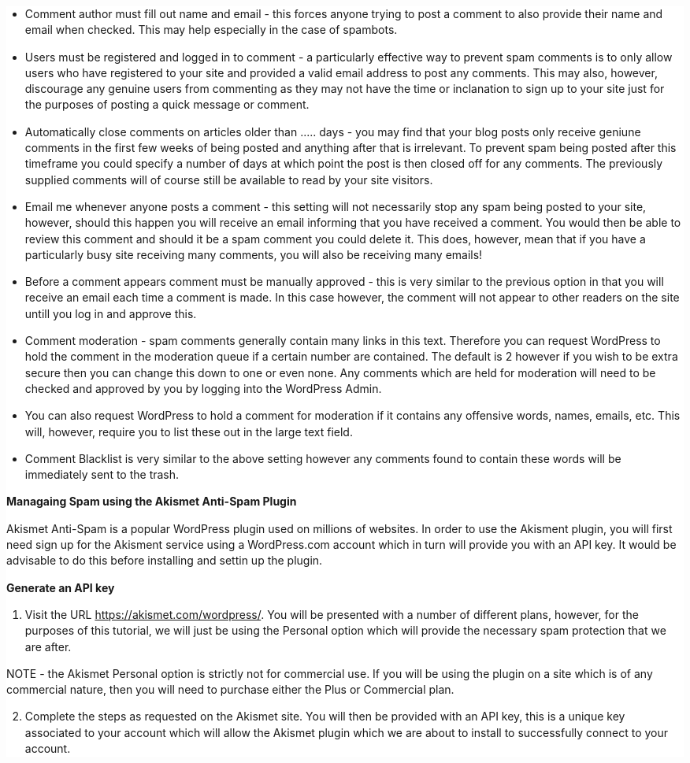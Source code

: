 * Comment author must fill out name and email - this forces anyone trying to post a comment to also provide their name and email when checked. This may help especially in the case of spambots. 

* Users must be registered and logged in to comment - a particularly effective way to prevent spam comments is to only allow users who have registered to your site and provided a valid email address to post any comments. This may also, however, discourage any genuine users from commenting as they may not have the time or inclanation to sign up to your site just for the purposes of posting a quick message or comment.

* Automatically close comments on articles older than ..... days - you may find that your blog posts only receive geniune comments in the first few weeks of being posted and anything after that is irrelevant. To prevent spam being posted after this timeframe you could specify a number of days at which point the post is then closed off for any comments. The previously supplied comments will of course still be available to read by your site visitors.

* Email me whenever anyone posts a comment - this setting will not necessarily stop any spam being posted to your site, however, should this happen you will receive an email informing that you have received a comment. You would then be able to review this comment and should it be a spam comment you could delete it. This does, however, mean that if you have a particularly busy site receiving many comments, you will also be receiving many emails!

* Before a comment appears comment must be manually approved - this is very similar to the previous option in that you will receive an email each time a comment is made. In this case however, the comment will not appear to other readers on the site untill you log in and approve this. 

* Comment moderation - spam comments generally contain many links in this text. Therefore you can request WordPress to hold the comment in the moderation queue if a certain number are contained. The default is 2 however if you wish to be extra secure then you can change this down to one or even none. Any comments which are held for moderation will need to be checked and approved by you by logging into the WordPress Admin.

* You can also request WordPress to hold a comment for moderation if it contains any offensive words, names, emails, etc. This will, however, require you to list these out in the large text field. 

* Comment Blacklist is very similar to the above setting however any comments found to contain these words will be immediately sent to the trash.

**Managaing Spam using the Akismet Anti-Spam Plugin**

Akismet Anti-Spam is a popular WordPress plugin used on millions of websites. In order to use the Akisment plugin, you will first need sign up for the Akisment service using a WordPress.com account which in turn will provide you with an API key. It would be advisable to do this before installing and settin up the plugin. 

**Generate an API key**

1. Visit the URL https://akismet.com/wordpress/. You will be presented with a number of different plans, however, for the purposes of this tutorial, we will just be using the Personal option which will provide the necessary spam protection that we are after.

NOTE - the Akismet Personal option is strictly not for commercial use. If you will be using the plugin on a site which is of any commercial nature, then you will need to purchase either the Plus or Commercial plan.

2. Complete the steps as requested on the Akismet site. You will then be provided with an API key, this is a unique key associated to your account which will allow the Akismet plugin which we are about to install to successfully connect to your account.
